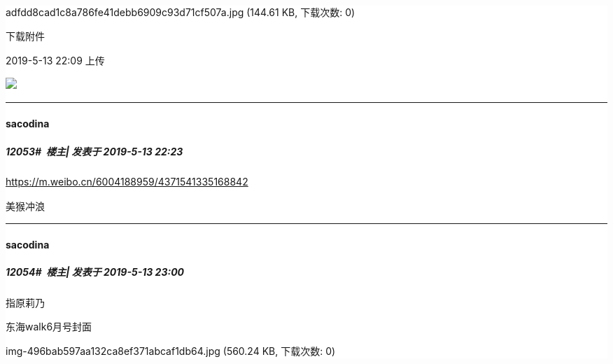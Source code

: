 




adfdd8cad1c8a786fe41debb6909c93d71cf507a.jpg
(144.61 KB, 下载次数: 0)




下载附件


2019-5-13 22:09 上传









<img src="https://img.saraba1st.com/forum/201905/13/220900pt1h1jeojj3e6hex.jpg" referrerpolicy="no-referrer">












*****

####  sacodina  
##### 12053#         楼主| 发表于 2019-5-13 22:23




https://m.weibo.cn/6004188959/4371541335168842


美猴冲浪







*****

####  sacodina  
##### 12054#         楼主| 发表于 2019-5-13 23:00




指原莉乃

东海walk6月号封面






img-496bab597aa132ca8ef371abcaf1db64.jpg
(560.24 KB, 下载次数: 0)
